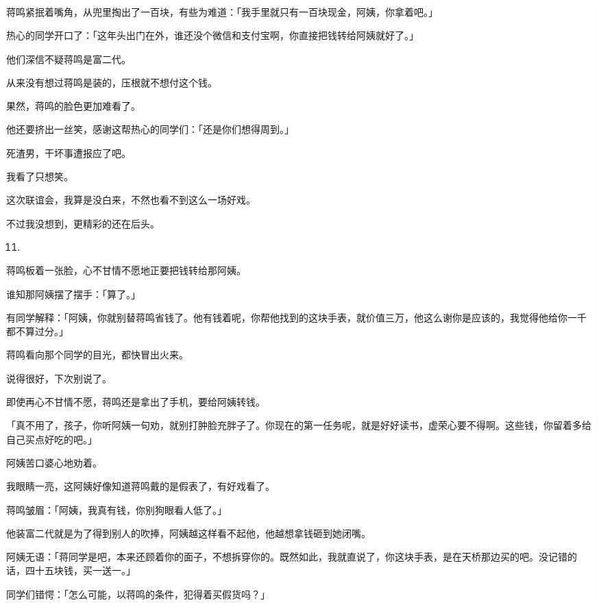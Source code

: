 
蒋鸣紧抿着嘴角，从兜里掏出了一百块，有些为难道：「我手里就只有一百块现金，阿姨，你拿着吧。」


热心的同学开口了：「这年头出门在外，谁还没个微信和支付宝啊，你直接把钱转给阿姨就好了。」


他们深信不疑蒋鸣是富二代。


从来没有想过蒋鸣是装的，压根就不想付这个钱。


果然，蒋鸣的脸色更加难看了。


他还要挤出一丝笑，感谢这帮热心的同学们：「还是你们想得周到。」


死渣男，干坏事遭报应了吧。


我看了只想笑。


这次联谊会，我算是没白来，不然也看不到这么一场好戏。


不过我没想到，更精彩的还在后头。


11.


蒋鸣板着一张脸，心不甘情不愿地正要把钱转给那阿姨。


谁知那阿姨摆了摆手：「算了。」


有同学解释：「阿姨，你就别替蒋鸣省钱了。他有钱着呢，你帮他找到的这块手表，就价值三万，他这么谢你是应该的，我觉得他给你一千都不算过分。」


蒋鸣看向那个同学的目光，都快冒出火来。


说得很好，下次别说了。


即使再心不甘情不愿，蒋鸣还是拿出了手机，要给阿姨转钱。


「真不用了，孩子，你听阿姨一句劝，就别打肿脸充胖子了。你现在的第一任务呢，就是好好读书，虚荣心要不得啊。这些钱，你留着多给自己买点好吃的吧。」


阿姨苦口婆心地劝着。


我眼睛一亮，这阿姨好像知道蒋鸣戴的是假表了，有好戏看了。


蒋鸣皱眉：「阿姨，我真有钱，你别狗眼看人低了。」


他装富二代就是为了得到别人的吹捧，阿姨越这样看不起他，他越想拿钱砸到她闭嘴。


阿姨无语：「蒋同学是吧，本来还顾着你的面子，不想拆穿你的。既然如此，我就直说了，你这块手表，是在天桥那边买的吧。没记错的话，四十五块钱，买一送一。」


同学们错愕：「怎么可能，以蒋鸣的条件，犯得着买假货吗？」


